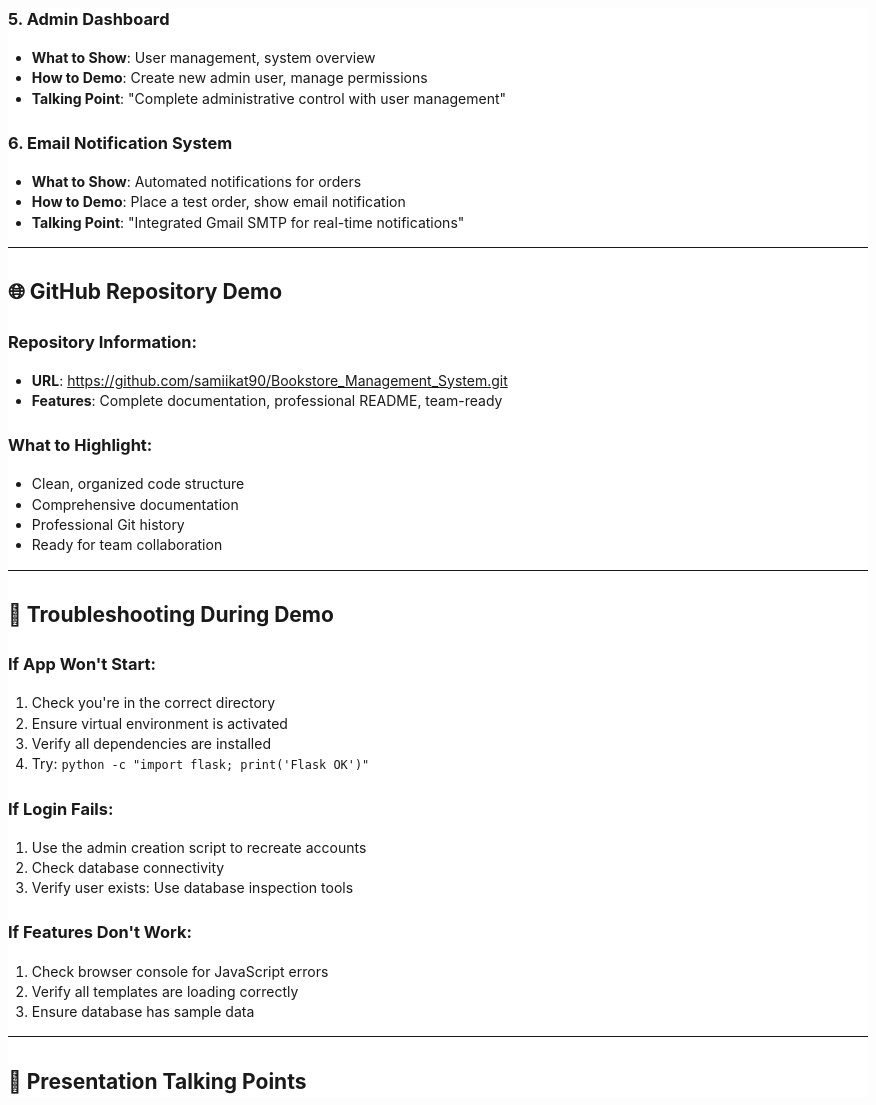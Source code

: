 ### 5. **Admin Dashboard**
- **What to Show**: User management, system overview
- **How to Demo**: Create new admin user, manage permissions
- **Talking Point**: "Complete administrative control with user management"

### 6. **Email Notification System**
- **What to Show**: Automated notifications for orders
- **How to Demo**: Place a test order, show email notification
- **Talking Point**: "Integrated Gmail SMTP for real-time notifications"

---

## 🌐 GitHub Repository Demo

### Repository Information:
- **URL**: https://github.com/samiikat90/Bookstore_Management_System.git
- **Features**: Complete documentation, professional README, team-ready

### What to Highlight:
- Clean, organized code structure
- Comprehensive documentation
- Professional Git history
- Ready for team collaboration

---

## 🔧 Troubleshooting During Demo

### If App Won't Start:
1. Check you're in the correct directory
2. Ensure virtual environment is activated
3. Verify all dependencies are installed
4. Try: `python -c "import flask; print('Flask OK')"`

### If Login Fails:
1. Use the admin creation script to recreate accounts
2. Check database connectivity
3. Verify user exists: Use database inspection tools

### If Features Don't Work:
1. Check browser console for JavaScript errors
2. Verify all templates are loading correctly
3. Ensure database has sample data

---

## 📝 Presentation Talking Points

